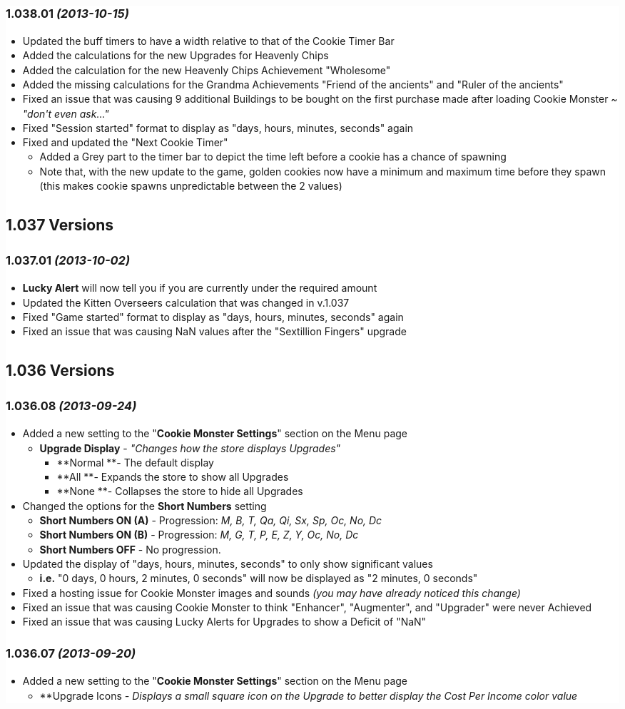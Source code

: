 ### 1.038.01 _(2013-10-15)_

* Updated the buff timers to have a width relative to that of the Cookie Timer Bar
* Added the calculations for the new Upgrades for Heavenly Chips
* Added the calculation for the new Heavenly Chips Achievement "Wholesome"
* Added the missing calculations for the Grandma Achievements "Friend of the ancients" and "Ruler of the ancients"
* Fixed an issue that was causing 9 additional Buildings to be bought on the first purchase made after loading Cookie Monster _~ "don't even ask..."_
* Fixed "Session started" format to display as "days, hours, minutes, seconds" again
* Fixed and updated the "Next Cookie Timer"
	* Added a Grey part to the timer bar to depict the time left before a cookie has a chance of spawning
	* Note that, with the new update to the game, golden cookies now have a minimum and maximum time before they spawn (this makes cookie spawns unpredictable between the 2 values)

## 1.037 Versions

### 1.037.01 _(2013-10-02)_

* **Lucky Alert** will now tell you if you are currently under the required amount
* Updated the Kitten Overseers calculation that was changed in v.1.037
* Fixed "Game started" format to display as "days, hours, minutes, seconds" again
* Fixed an issue that was causing NaN values after the "Sextillion Fingers" upgrade

## 1.036 Versions

### 1.036.08 _(2013-09-24)_

* Added a new setting to the "**Cookie Monster Settings**" section on the Menu page
	* **Upgrade Display** - _"Changes how the store displays Upgrades"_
		* **Normal **- The default display
		* **All **- Expands the store to show all Upgrades
		* **None **- Collapses the store to hide all Upgrades
* Changed the options for the **Short Numbers** setting
	* **Short Numbers ON (A)** - Progression: _M, B, T, Qa, Qi, Sx, Sp, Oc, No, Dc_
	* **Short Numbers ON (B)** - Progression: _M, G, T, P, E, Z, Y, Oc, No, Dc_
	* **Short Numbers OFF** - No progression.
* Updated the display of "days, hours, minutes, seconds" to only show significant values
	* **i.e.** "0 days, 0 hours, 2 minutes, 0 seconds" will now be displayed as "2 minutes, 0 seconds"
* Fixed a hosting issue for Cookie Monster images and sounds _(you may have already noticed this change)_
* Fixed an issue that was causing Cookie Monster to think "Enhancer", "Augmenter", and "Upgrader" were never Achieved
* Fixed an issue that was causing Lucky Alerts for Upgrades to show a Deficit of "NaN"

### 1.036.07 _(2013-09-20)_

* Added a new setting to the "**Cookie Monster Settings**" section on the Menu page
	* ​**Upgrade Icons _- Displays a small square icon on the Upgrade to better display the Cost Per Income color value_
